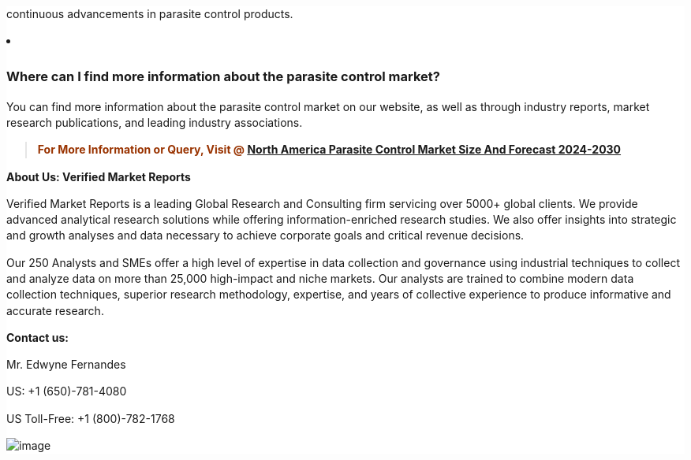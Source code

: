 continuous advancements in parasite control products.</p>  </li>  <li>    <h3>Where can I find more information about the parasite control market?</div><div></h3>    <p>You can find more information about the parasite control market on our website, as well as through industry reports, market research publications, and leading industry associations.</p>  </li></ol></body></html></p><blockquote><p><span style="color: #993300;"><strong>For More Information or Query, Visit @ <a href="https://www.verifiedmarketreports.com/product/global-parasite-control-market-growth-2019-2024/">North America Parasite Control Market Size And Forecast 2024-2030</a></strong></span></p></blockquote><p><strong>About Us: Verified Market Reports</strong></p><p>Verified Market Reports is a leading Global Research and Consulting firm servicing over 5000+ global clients. We provide advanced analytical research solutions while offering information-enriched research studies. We also offer insights into strategic and growth analyses and data necessary to achieve corporate goals and critical revenue decisions.</p><p>Our 250 Analysts and SMEs offer a high level of expertise in data collection and governance using industrial techniques to collect and analyze data on more than 25,000 high-impact and niche markets. Our analysts are trained to combine modern data collection techniques, superior research methodology, expertise, and years of collective experience to produce informative and accurate research.</p><p><strong>Contact us:</strong></p><p>Mr. Edwyne Fernandes</p><p>US: +1 (650)-781-4080</p><p>US Toll-Free: +1 (800)-782-1768</p>
![image](https://github.com/user-attachments/assets/279527d4-f970-4110-8b1f-1618d6b1496e)
